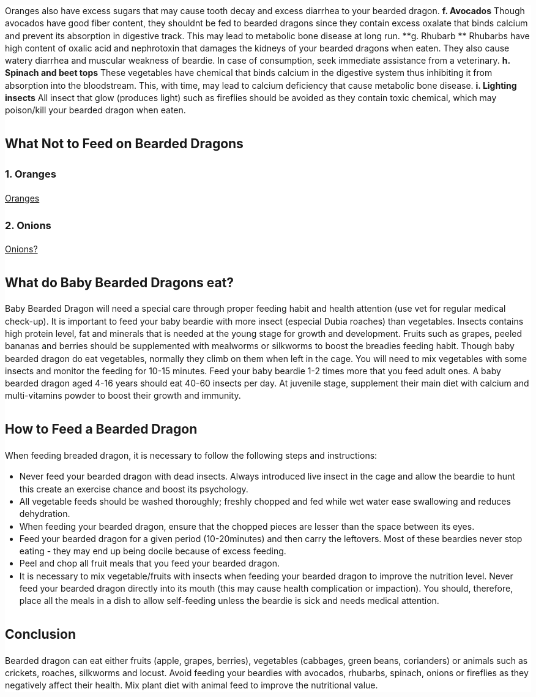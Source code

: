 Oranges also have excess sugars that may cause tooth decay and excess diarrhea to your bearded dragon.
**f. Avocados**
Though avocados have good fiber content, they shouldnt be fed to bearded dragons since they contain excess oxalate that binds calcium and prevent its absorption in digestive track. This may lead to metabolic bone disease at long run.
**g. Rhubarb **
Rhubarbs have high content of oxalic acid and nephrotoxin that damages the kidneys of your bearded dragons when eaten. They also cause watery diarrhea and muscular weakness of beardie.
In case of consumption, seek immediate assistance from a veterinary.
**h. Spinach and beet tops**
These vegetables have chemical that binds calcium in the digestive system thus inhibiting it from absorption into the bloodstream. This, with time, may lead to calcium deficiency that cause metabolic bone disease.
**i. Lighting insects**
All insect that glow (produces light) such as fireflies should be avoided as they contain toxic chemical, which may poison/kill your bearded dragon when eaten.
## What Not to Feed on Bearded Dragons
### 1. Oranges
[Oranges](https://pestpolicy.com/can-bearded-dragons-eat-oranges/)
### 2. Onions
[Onions?](https://pestpolicy.com/can-bearded-dragons-eat-onions/)
## What do Baby Bearded Dragons eat?
Baby Bearded Dragon will need a special care through proper feeding habit and health attention (use vet for regular medical check-up).
It is important to feed your baby beardie with more insect (especial Dubia roaches) than vegetables. Insects contains high protein level, fat and minerals that is needed at the young stage for growth and development.
Fruits such as grapes, peeled bananas and berries should be supplemented with mealworms or silkworms to boost the breadies feeding habit.
Though baby bearded dragon do eat vegetables, normally they climb on them when left in the cage. You will need to mix vegetables with some insects and monitor the feeding for 10-15 minutes.
Feed your baby beardie 1-2 times more that you feed adult ones. A baby bearded dragon aged 4-16 years should eat 40-60 insects per day. At juvenile stage, supplement their main diet with calcium and multi-vitamins powder to boost their growth and immunity.
## How to Feed a Bearded Dragon
When feeding breaded dragon, it is necessary to follow the following steps and instructions:
- Never feed your bearded dragon with dead insects. Always introduced live insect in the cage and allow the beardie to hunt  this create an exercise chance and boost its psychology.
- All vegetable feeds should be washed thoroughly; freshly chopped and fed while wet water ease swallowing and reduces dehydration.
- When feeding your bearded dragon, ensure that the chopped pieces are lesser than the space between its eyes.
- Feed your bearded dragon for a given period (10-20minutes) and then carry the leftovers. Most of these beardies never stop eating - they may end up being docile because of excess feeding.
- Peel and chop all fruit meals that you feed your bearded dragon.
- It is necessary to mix vegetable/fruits with insects when feeding your bearded dragon to improve the nutrition level.
Never feed your bearded dragon directly into its mouth (this may cause health complication or impaction). You should, therefore, place all the meals in a dish to allow self-feeding unless the beardie is sick and needs medical attention.
## Conclusion
Bearded dragon can eat either fruits (apple, grapes, berries), vegetables (cabbages, green beans, corianders) or animals such as crickets, roaches, silkworms and locust.
Avoid feeding your beardies with avocados, rhubarbs, spinach, onions or fireflies as they negatively affect their health. Mix plant diet with animal feed to improve the nutritional value.
